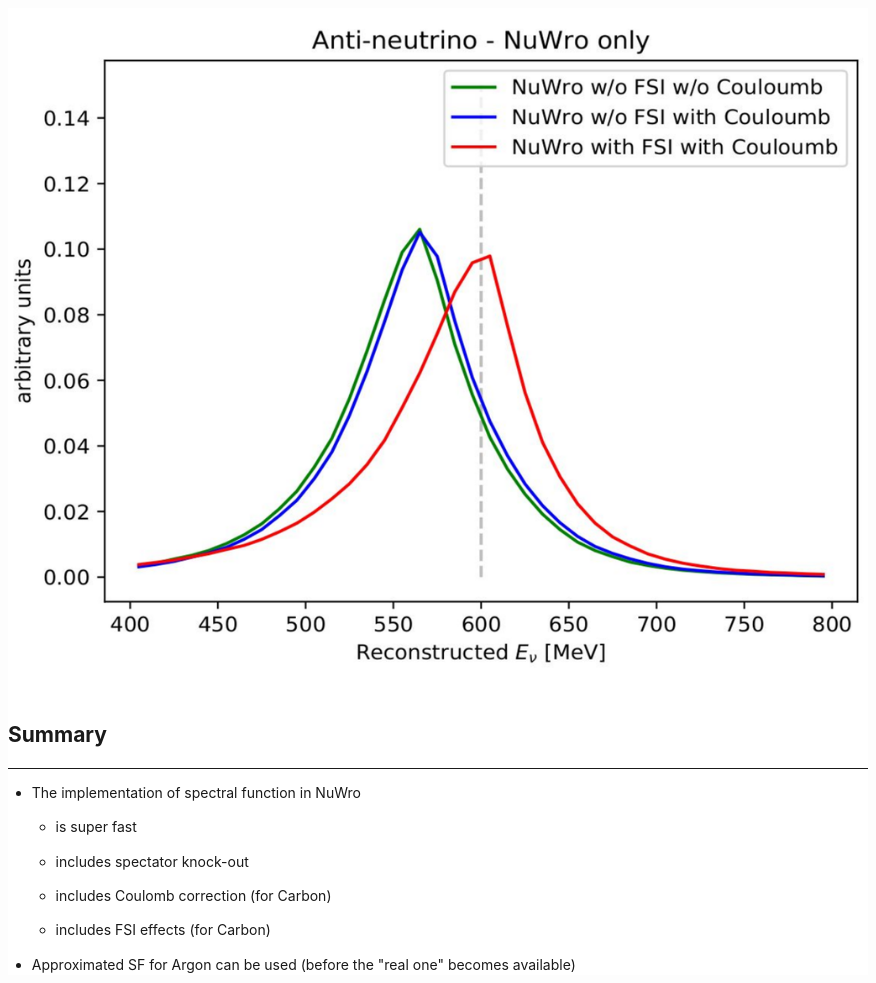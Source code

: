 <img src="../img/sf/reco_coul_nubar.png" class="right"/>

#

## Summary

---

* The implementation of spectral function in NuWro

    * is super fast

    * includes spectator knock-out

    * includes Coulomb correction (for Carbon)

    * includes FSI effects (for Carbon)

* Approximated SF for Argon can be used (before the "real one" becomes available)